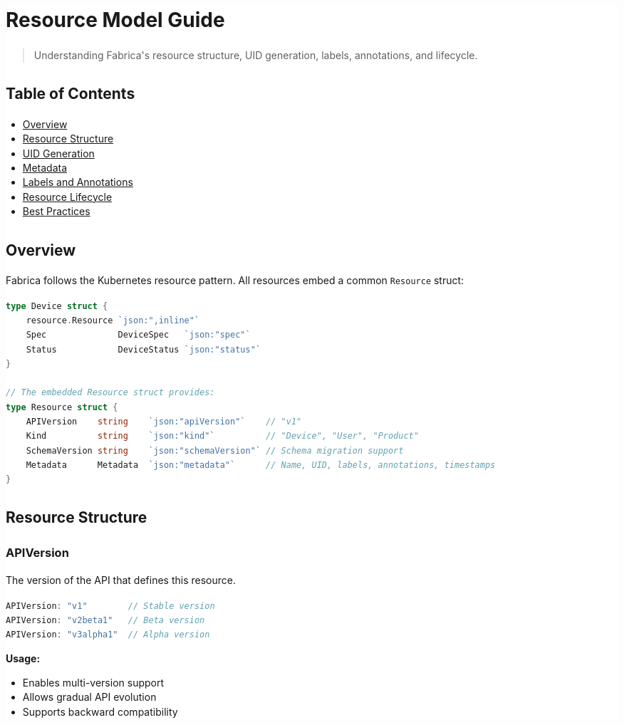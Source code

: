 

# Resource Model Guide

> Understanding Fabrica's resource structure, UID generation, labels, annotations, and lifecycle.

## Table of Contents

- [Overview](#overview)
- [Resource Structure](#resource-structure)
- [UID Generation](#uid-generation)
- [Metadata](#metadata)
- [Labels and Annotations](#labels-and-annotations)
- [Resource Lifecycle](#resource-lifecycle)
- [Best Practices](#best-practices)

## Overview

Fabrica follows the Kubernetes resource pattern. All resources embed a common `Resource` struct:

```go
type Device struct {
    resource.Resource `json:",inline"`
    Spec              DeviceSpec   `json:"spec"`
    Status            DeviceStatus `json:"status"`
}

// The embedded Resource struct provides:
type Resource struct {
    APIVersion    string    `json:"apiVersion"`    // "v1"
    Kind          string    `json:"kind"`          // "Device", "User", "Product"
    SchemaVersion string    `json:"schemaVersion"` // Schema migration support
    Metadata      Metadata  `json:"metadata"`      // Name, UID, labels, annotations, timestamps
}
```

## Resource Structure

### APIVersion

The version of the API that defines this resource.

```go
APIVersion: "v1"        // Stable version
APIVersion: "v2beta1"   // Beta version
APIVersion: "v3alpha1"  // Alpha version
```

**Usage:**
- Enables multi-version support
- Allows gradual API evolution
- Supports backward compatibility
